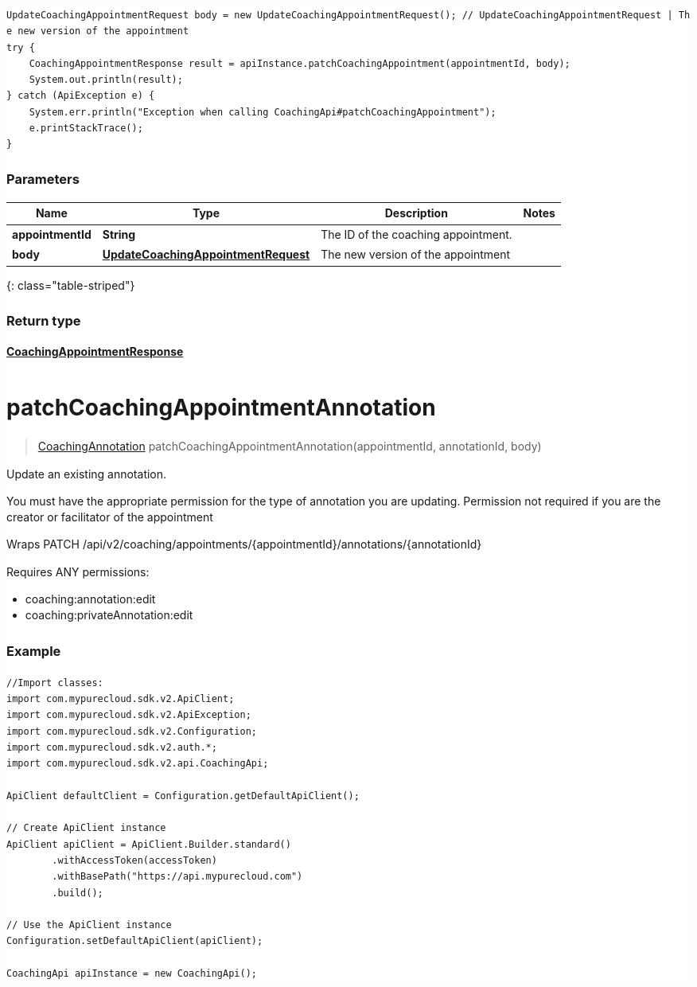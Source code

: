 ```{"language":"java"}
UpdateCoachingAppointmentRequest body = new UpdateCoachingAppointmentRequest(); // UpdateCoachingAppointmentRequest | The new version of the appointment
try {
    CoachingAppointmentResponse result = apiInstance.patchCoachingAppointment(appointmentId, body);
    System.out.println(result);
} catch (ApiException e) {
    System.err.println("Exception when calling CoachingApi#patchCoachingAppointment");
    e.printStackTrace();
}
```

### Parameters

| Name              | Type                                                                        | Description                         | Notes |
| ----------------- | --------------------------------------------------------------------------- | ----------------------------------- | ----- |
| **appointmentId** | **String**                                                                  | The ID of the coaching appointment. |
| **body**          | [**UpdateCoachingAppointmentRequest**](UpdateCoachingAppointmentRequest.md) | The new version of the appointment  |

{: class="table-striped"}

### Return type

[**CoachingAppointmentResponse**](CoachingAppointmentResponse.md)

<a name="patchCoachingAppointmentAnnotation"></a>

# **patchCoachingAppointmentAnnotation**

> [CoachingAnnotation](CoachingAnnotation.md) patchCoachingAppointmentAnnotation(appointmentId, annotationId, body)

Update an existing annotation.

You must have the appropriate permission for the type of annotation you are updating. Permission not required if you are the creator or facilitator of the appointment

Wraps PATCH /api/v2/coaching/appointments/{appointmentId}/annotations/{annotationId}

Requires ANY permissions:

- coaching:annotation:edit
- coaching:privateAnnotation:edit

### Example

```{"language":"java"}
//Import classes:
import com.mypurecloud.sdk.v2.ApiClient;
import com.mypurecloud.sdk.v2.ApiException;
import com.mypurecloud.sdk.v2.Configuration;
import com.mypurecloud.sdk.v2.auth.*;
import com.mypurecloud.sdk.v2.api.CoachingApi;

ApiClient defaultClient = Configuration.getDefaultApiClient();

// Create ApiClient instance
ApiClient apiClient = ApiClient.Builder.standard()
		.withAccessToken(accessToken)
		.withBasePath("https://api.mypurecloud.com")
		.build();

// Use the ApiClient instance
Configuration.setDefaultApiClient(apiClient);

CoachingApi apiInstance = new CoachingApi();
```